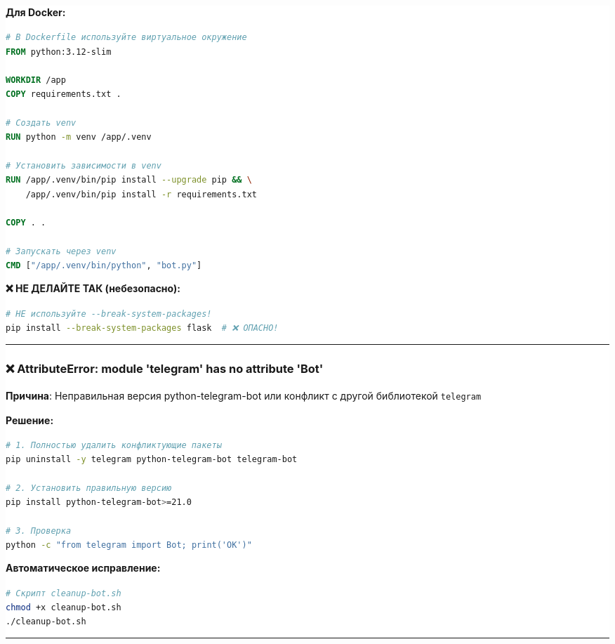 **Для Docker:**

```dockerfile
# В Dockerfile используйте виртуальное окружение
FROM python:3.12-slim

WORKDIR /app
COPY requirements.txt .

# Создать venv
RUN python -m venv /app/.venv

# Установить зависимости в venv
RUN /app/.venv/bin/pip install --upgrade pip && \
    /app/.venv/bin/pip install -r requirements.txt

COPY . .

# Запускать через venv
CMD ["/app/.venv/bin/python", "bot.py"]
```

**❌ НЕ ДЕЛАЙТЕ ТАК (небезопасно):**

```bash
# НЕ используйте --break-system-packages!
pip install --break-system-packages flask  # ❌ ОПАСНО!
```

---

### ❌ AttributeError: module 'telegram' has no attribute 'Bot'

**Причина**: Неправильная версия python-telegram-bot или конфликт с другой библиотекой `telegram`

**Решение:**

```bash
# 1. Полностью удалить конфликтующие пакеты
pip uninstall -y telegram python-telegram-bot telegram-bot

# 2. Установить правильную версию
pip install python-telegram-bot>=21.0

# 3. Проверка
python -c "from telegram import Bot; print('OK')"
```

**Автоматическое исправление:**

```bash
# Скрипт cleanup-bot.sh
chmod +x cleanup-bot.sh
./cleanup-bot.sh
```

---